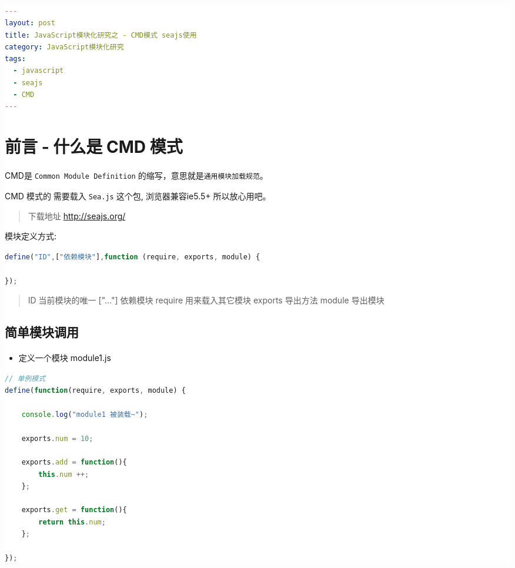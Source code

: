 ```yaml
---
layout: post
title: JavaScript模块化研究之 - CMD模式 seajs使用
category: JavaScript模块化研究
tags: 
  - javascript
  - seajs
  - CMD
---
```


# 前言 - 什么是 CMD 模式

CMD是 `Common Module Definition` 的缩写，意思就是`通用模块加载规范`。

CMD 模式的 需要载入 `Sea.js` 这个包, 浏览器兼容ie5.5+ 所以放心用吧。

> 下载地址 http://seajs.org/

模块定义方式:

```javascript
define("ID",["依赖模块"],function (require, exports, module) {

});
```

> ID 当前模块的唯一
> ["..."] 依赖模块
> require 用来载入其它模块
> exports 导出方法
> module 导出模块

## 简单模块调用

- 定义一个模块 module1.js

```javascript
// 单例模式
define(function(require, exports, module) {

    console.log("module1 被装载~");

    exports.num = 10;

    exports.add = function(){
        this.num ++;
    };

    exports.get = function(){
        return this.num;
    };

});
```
